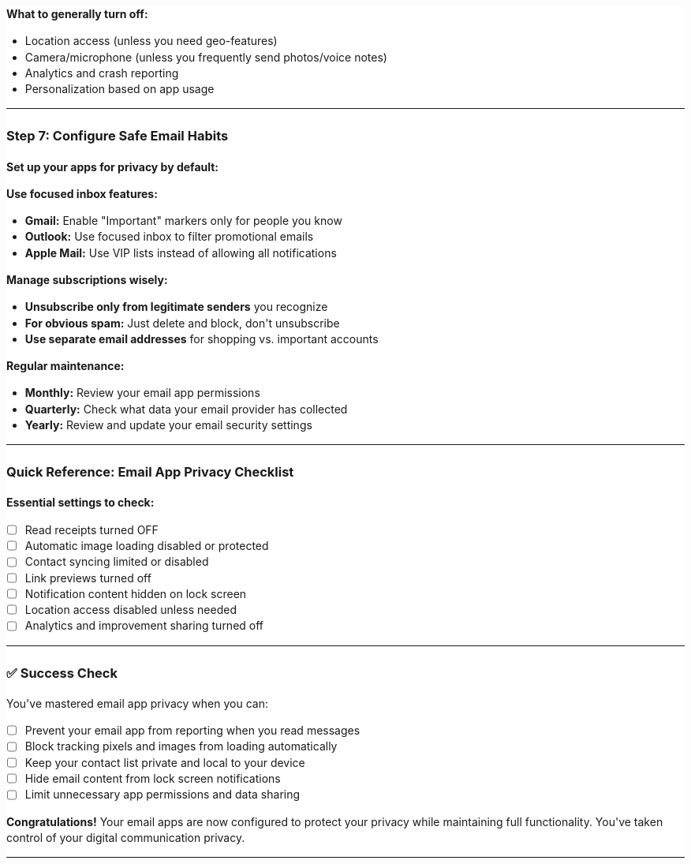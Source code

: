 **What to generally turn off:**
* Location access (unless you need geo-features)
* Camera/microphone (unless you frequently send photos/voice notes)
* Analytics and crash reporting
* Personalization based on app usage

---

### Step 7: Configure Safe Email Habits

**Set up your apps for privacy by default:**

**Use focused inbox features:**
* **Gmail:** Enable "Important" markers only for people you know
* **Outlook:** Use focused inbox to filter promotional emails
* **Apple Mail:** Use VIP lists instead of allowing all notifications

**Manage subscriptions wisely:**
* **Unsubscribe only from legitimate senders** you recognize
* **For obvious spam:** Just delete and block, don't unsubscribe
* **Use separate email addresses** for shopping vs. important accounts

**Regular maintenance:**
* **Monthly:** Review your email app permissions
* **Quarterly:** Check what data your email provider has collected
* **Yearly:** Review and update your email security settings

---

### Quick Reference: Email App Privacy Checklist

**Essential settings to check:**
- [ ] Read receipts turned OFF
- [ ] Automatic image loading disabled or protected
- [ ] Contact syncing limited or disabled
- [ ] Link previews turned off
- [ ] Notification content hidden on lock screen
- [ ] Location access disabled unless needed
- [ ] Analytics and improvement sharing turned off

---

### ✅ Success Check

You've mastered email app privacy when you can:
- [ ] Prevent your email app from reporting when you read messages
- [ ] Block tracking pixels and images from loading automatically
- [ ] Keep your contact list private and local to your device
- [ ] Hide email content from lock screen notifications
- [ ] Limit unnecessary app permissions and data sharing

**Congratulations!** Your email apps are now configured to protect your privacy while maintaining full functionality. You've taken control of your digital communication privacy.

---
